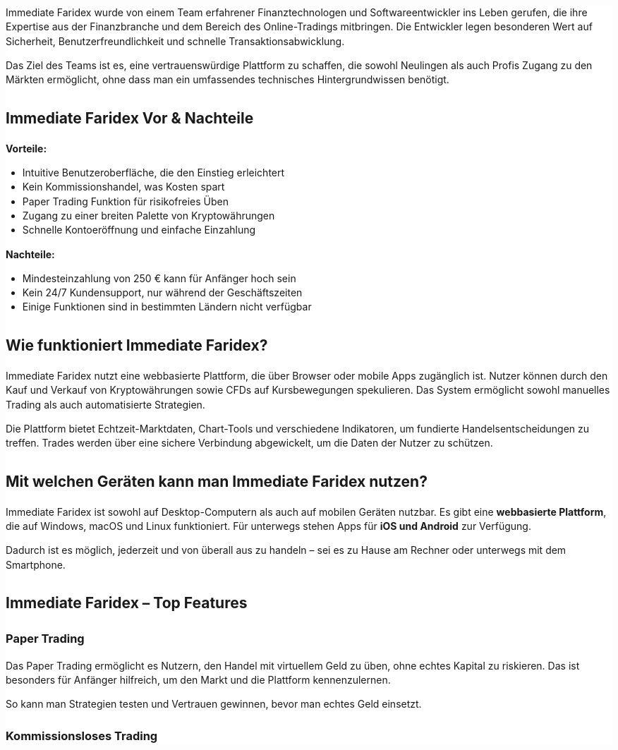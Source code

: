 Immediate Faridex wurde von einem Team erfahrener Finanztechnologen und Softwareentwickler ins Leben gerufen, die ihre Expertise aus der Finanzbranche und dem Bereich des Online-Tradings mitbringen. Die Entwickler legen besonderen Wert auf Sicherheit, Benutzerfreundlichkeit und schnelle Transaktionsabwicklung.

Das Ziel des Teams ist es, eine vertrauenswürdige Plattform zu schaffen, die sowohl Neulingen als auch Profis Zugang zu den Märkten ermöglicht, ohne dass man ein umfassendes technisches Hintergrundwissen benötigt.

## Immediate Faridex Vor & Nachteile

**Vorteile:**
- Intuitive Benutzeroberfläche, die den Einstieg erleichtert
- Kein Kommissionshandel, was Kosten spart
- Paper Trading Funktion für risikofreies Üben
- Zugang zu einer breiten Palette von Kryptowährungen
- Schnelle Kontoeröffnung und einfache Einzahlung

**Nachteile:**
- Mindesteinzahlung von 250 € kann für Anfänger hoch sein
- Kein 24/7 Kundensupport, nur während der Geschäftszeiten
- Einige Funktionen sind in bestimmten Ländern nicht verfügbar

## Wie funktioniert Immediate Faridex?

Immediate Faridex nutzt eine webbasierte Plattform, die über Browser oder mobile Apps zugänglich ist. Nutzer können durch den Kauf und Verkauf von Kryptowährungen sowie CFDs auf Kursbewegungen spekulieren. Das System ermöglicht sowohl manuelles Trading als auch automatisierte Strategien.

Die Plattform bietet Echtzeit-Marktdaten, Chart-Tools und verschiedene Indikatoren, um fundierte Handelsentscheidungen zu treffen. Trades werden über eine sichere Verbindung abgewickelt, um die Daten der Nutzer zu schützen.

## Mit welchen Geräten kann man Immediate Faridex nutzen?

Immediate Faridex ist sowohl auf Desktop-Computern als auch auf mobilen Geräten nutzbar. Es gibt eine **webbasierte Plattform**, die auf Windows, macOS und Linux funktioniert. Für unterwegs stehen Apps für **iOS und Android** zur Verfügung.

Dadurch ist es möglich, jederzeit und von überall aus zu handeln – sei es zu Hause am Rechner oder unterwegs mit dem Smartphone.

## Immediate Faridex – Top Features

### Paper Trading

Das Paper Trading ermöglicht es Nutzern, den Handel mit virtuellem Geld zu üben, ohne echtes Kapital zu riskieren. Das ist besonders für Anfänger hilfreich, um den Markt und die Plattform kennenzulernen.

So kann man Strategien testen und Vertrauen gewinnen, bevor man echtes Geld einsetzt.

### Kommissionsloses Trading
